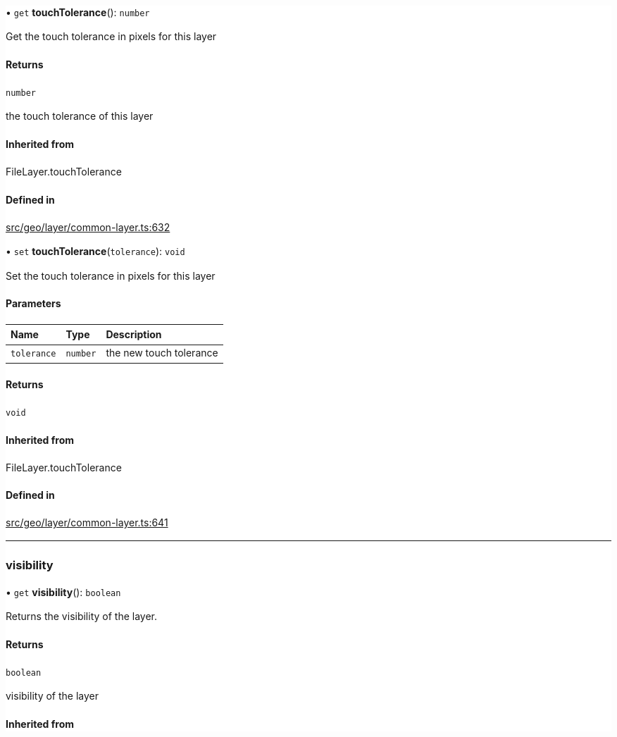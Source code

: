 • `get` **touchTolerance**(): `number`

Get the touch tolerance in pixels for this layer

#### Returns

`number`

the touch tolerance of this layer

#### Inherited from

FileLayer.touchTolerance

#### Defined in

[src/geo/layer/common-layer.ts:632](https://github.com/sharvenp/ramp4-docs/blob/c6cdb39/src/geo/layer/common-layer.ts#L632)

• `set` **touchTolerance**(`tolerance`): `void`

Set the touch tolerance in pixels for this layer

#### Parameters

| Name | Type | Description |
| :------ | :------ | :------ |
| `tolerance` | `number` | the new touch tolerance |

#### Returns

`void`

#### Inherited from

FileLayer.touchTolerance

#### Defined in

[src/geo/layer/common-layer.ts:641](https://github.com/sharvenp/ramp4-docs/blob/c6cdb39/src/geo/layer/common-layer.ts#L641)

___

### visibility

• `get` **visibility**(): `boolean`

Returns the visibility of the layer.

#### Returns

`boolean`

visibility of the layer

#### Inherited from
